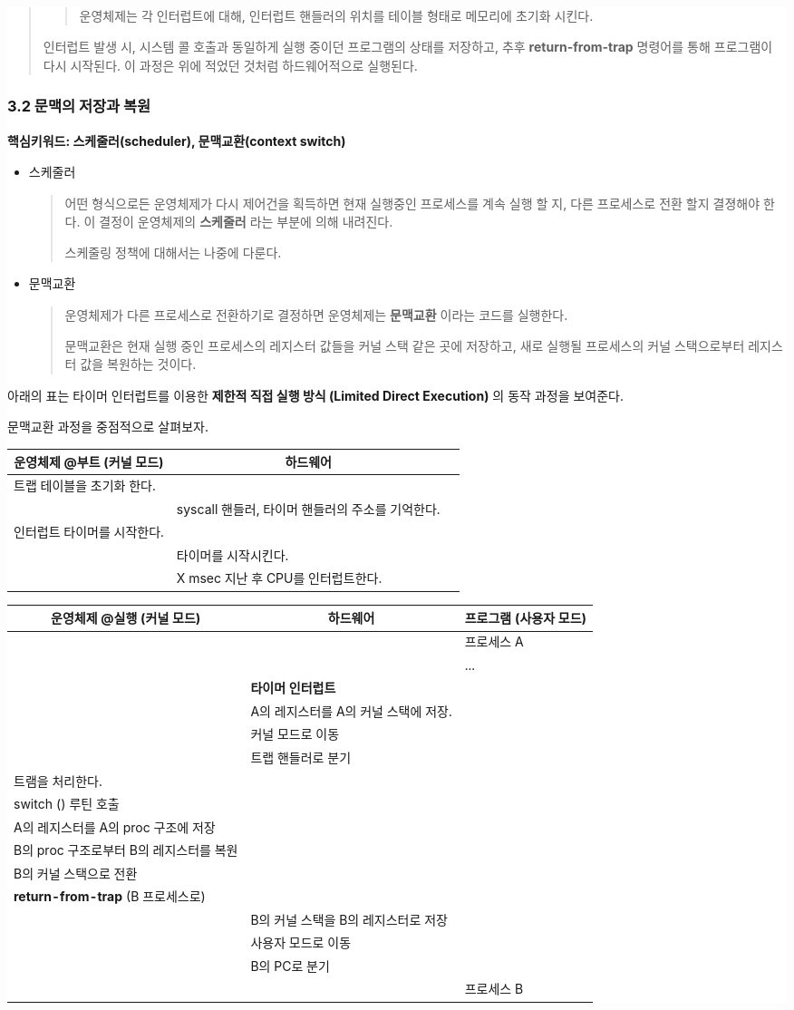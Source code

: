   >
  > > 운영체제는 각 인터럽트에 대해, 인터럽트 핸들러의 위치를 테이블 형태로 메모리에 초기화 시킨다.
  >
  > 인터럽트 발생 시, 시스템 콜 호출과 동일하게 실행 중이던 프로그램의 상태를 저장하고, 추후 **return-from-trap** 명령어를 통해 프로그램이 다시 시작된다. 이 과정은 위에 적었던 것처럼 하드웨어적으로 실행된다.

### 3.2 문맥의 저장과 복원

**핵심키워드: 스케줄러(scheduler), 문맥교환(context switch)**

- 스케줄러

  > 어떤 형식으로든 운영체제가 다시 제어건을 획득하면 현재 실행중인 프로세스를 계속 실행 할 지, 다른 프로세스로 전환 할지 결졍해야 한다. 이 결정이 운영체제의 **스케줄러** 라는 부분에 의해 내려진다.
  >
  > 스케줄링 정책에 대해서는 나중에 다룬다.

- 문맥교환

  >운영체제가 다른 프로세스로 전환하기로 결정하면 운영체제는 **문맥교환** 이라는 코드를 실행한다.
  >
  >문맥교환은 현재 실행 중인 프로세스의 레지스터 값들을 커널 스택 같은 곳에 저장하고, 새로 실행될 프로세스의 커널 스택으로부터 레지스터 값을 복원하는 것이다.

아래의 표는 타이머 인터럽트를 이용한 **제한적 직접 실행 방식 (Limited Direct Execution)** 의 동작 과정을 보여준다.

문맥교환 과정을 중점적으로 살펴보자.

| 운영체제 @부트 (커널 모드)  | 하드웨어                                         |      |
| --------------------------- | ------------------------------------------------ | ---- |
| 트랩 테이블을 초기화 한다.  |                                                  |      |
|                             | syscall 핸들러, 타이머 핸들러의 주소를 기억한다. |      |
| 인터럽트 타이머를 시작한다. |                                                  |      |
|                             | 타이머를 시작시킨다.                             |      |
|                             | X msec 지난 후 CPU를 인터럽트한다.               |      |

| 운영체제 @실행 (커널 모드)              | 하드웨어                             | 프로그램 (사용자 모드) |
| --------------------------------------- | ------------------------------------ | ---------------------- |
|                                         |                                      | 프로세스 A             |
|                                         |                                      | ...                    |
|                                         | **타이머 인터럽트**                  |                        |
|                                         | A의 레지스터를 A의 커널 스택에 저장. |                        |
|                                         | 커널 모드로 이동                     |                        |
|                                         | 트랩 핸들러로 분기                   |                        |
| 트램을 처리한다.                        |                                      |                        |
| switch () 루틴 호출                     |                                      |                        |
| A의 레지스터를 A의 proc 구조에 저장     |                                      |                        |
| B의 proc 구조로부터 B의 레지스터를 복원 |                                      |                        |
| B의 커널 스택으로 전환                  |                                      |                        |
| **return-from-trap** (B 프로세스로)     |                                      |                        |
|                                         | B의 커널 스택을 B의 레지스터로 저장  |                        |
|                                         | 사용자 모드로 이동                   |                        |
|                                         | B의 PC로 분기                        |                        |
|                                         |                                      | 프로세스 B             |